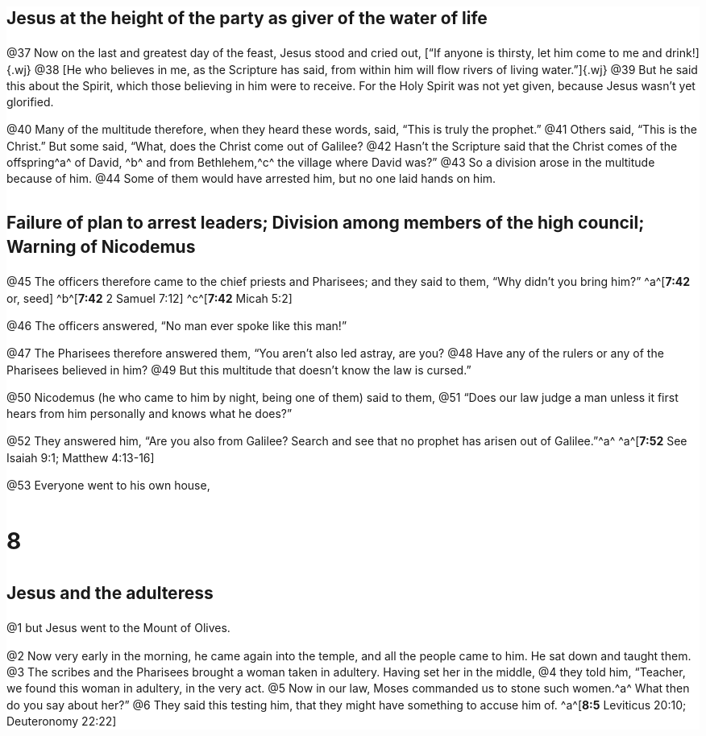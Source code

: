 ## Jesus at the height of the party as giver of the water of life

@37 Now on the last and greatest day of the feast, Jesus stood and cried out, [“If anyone is thirsty, let him come to me and drink!]{.wj} 
@38 [He who believes in me, as the Scripture has said, from within him will flow rivers of living water.”]{.wj} 
@39 But he said this about the Spirit, which those believing in him were to receive. For the Holy Spirit was not yet given, because Jesus wasn’t yet glorified. 

@40 Many of the multitude therefore, when they heard these words, said, “This is truly the prophet.” 
@41 Others said, “This is the Christ.” But some said, “What, does the Christ come out of Galilee? 
@42 Hasn’t the Scripture said that the Christ comes of the offspring^a^ of David, ^b^ and from Bethlehem,^c^ the village where David was?” 
@43 So a division arose in the multitude because of him. 
@44 Some of them would have arrested him, but no one laid hands on him.

## Failure of plan to arrest leaders; Division among members of the high council; Warning of Nicodemus
@45 The officers therefore came to the chief priests and Pharisees; and they said to them, “Why didn’t you bring him?” 
^a^[**7:42** or, seed] ^b^[**7:42** 2 Samuel 7:12] ^c^[**7:42** Micah 5:2]

@46 The officers answered, “No man ever spoke like this man!” 

@47 The Pharisees therefore answered them, “You aren’t also led astray, are you? 
@48 Have any of the rulers or any of the Pharisees believed in him? 
@49 But this multitude that doesn’t know the law is cursed.” 

@50 Nicodemus (he who came to him by night, being one of them) said to them, 
@51 “Does our law judge a man unless it first hears from him personally and knows what he does?” 

@52 They answered him, “Are you also from Galilee? Search and see that no prophet has arisen out of Galilee.”^a^ 
^a^[**7:52** See Isaiah 9:1; Matthew 4:13-16]

@53 Everyone went to his own house, 

# 8 
## Jesus and the adulteress
@1 but Jesus went to the Mount of Olives. 

@2 Now very early in the morning, he came again into the temple, and all the people came to him. He sat down and taught them. 
@3 The scribes and the Pharisees brought a woman taken in adultery. Having set her in the middle, 
@4 they told him, “Teacher, we found this woman in adultery, in the very act. 
@5 Now in our law, Moses commanded us to stone such women.^a^ What then do you say about her?” 
@6 They said this testing him, that they might have something to accuse him of. 
^a^[**8:5** Leviticus 20:10; Deuteronomy 22:22]
